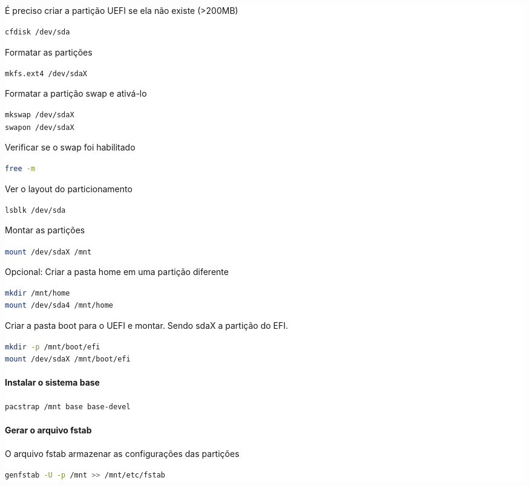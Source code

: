 É preciso criar a partição UEFI se ela não existe (>200MB)

```sh
cfdisk /dev/sda
```

Formatar as partições

```sh
mkfs.ext4 /dev/sdaX
```

Formatar a partição swap e ativá-lo

```sh
mkswap /dev/sdaX
swapon /dev/sdaX
```

Verificar se o swap foi habilitado

```sh
free -m
```

Ver o layout do particionamento

```sh
lsblk /dev/sda
```

Montar as partições

```sh
mount /dev/sdaX /mnt
```

Opcional: Criar a pasta home em uma partição diferente

```sh
mkdir /mnt/home
mount /dev/sda4 /mnt/home
```

Criar a pasta boot para o UEFI e montar. Sendo sdaX a partição do EFI.

```sh
mkdir -p /mnt/boot/efi
mount /dev/sdaX /mnt/boot/efi
```

#### Instalar o sistema base

```sh
pacstrap /mnt base base-devel
```

#### Gerar o arquivo fstab

O arquivo fstab armazenar as configurações das partições

```sh
genfstab -U -p /mnt >> /mnt/etc/fstab
```
